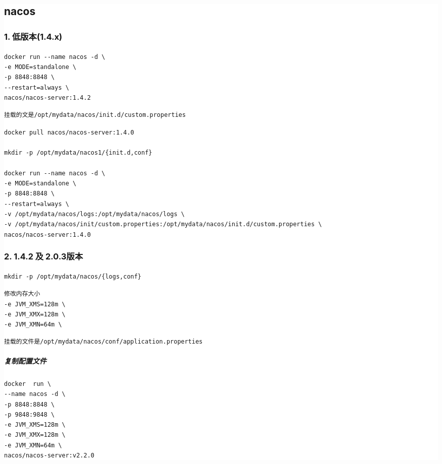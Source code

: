 

## nacos

### 1. 低版本(1.4.x)

```
docker run --name nacos -d \
-e MODE=standalone \
-p 8848:8848 \
--restart=always \
nacos/nacos-server:1.4.2
```



```
挂载的文是/opt/mydata/nacos/init.d/custom.properties
```

```
docker pull nacos/nacos-server:1.4.0

mkdir -p /opt/mydata/nacos1/{init.d,conf}

docker run --name nacos -d \
-e MODE=standalone \
-p 8848:8848 \
--restart=always \
-v /opt/mydata/nacos/logs:/opt/mydata/nacos/logs \
-v /opt/mydata/nacos/init/custom.properties:/opt/mydata/nacos/init.d/custom.properties \
nacos/nacos-server:1.4.0
```

### 2. 1.4.2 及 2.0.3版本

```
mkdir -p /opt/mydata/nacos/{logs,conf}
```

````
修改内存大小
-e JVM_XMS=128m \
-e JVM_XMX=128m \
-e JVM_XMN=64m \
````

```
挂载的文件是/opt/mydata/nacos/conf/application.properties
```

##### 复制配置文件

```
docker  run \
--name nacos -d \
-p 8848:8848 \
-p 9848:9848 \
-e JVM_XMS=128m \
-e JVM_XMX=128m \
-e JVM_XMN=64m \
nacos/nacos-server:v2.2.0
```
